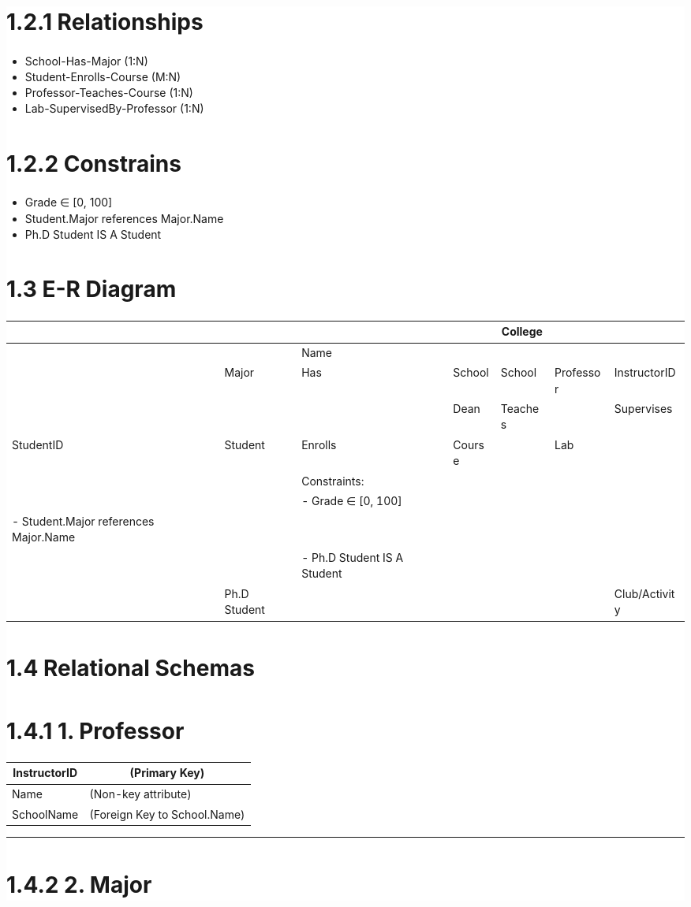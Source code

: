 # 1.2.1 Relationships

- School-Has-Major (1:N)
- Student-Enrolls-Course (M:N)
- Professor-Teaches-Course (1:N)
- Lab-SupervisedBy-Professor (1:N)

# 1.2.2 Constrains

- Grade ∈ [0, 100]
- Student.Major references Major.Name
- Ph.D Student IS A Student

# 1.3 E-R Diagram

| | | | |College| | |
|---|---|---|---|---|---|---|
| | |Name| | | | |
| |Major|Has|School|School|Professor|InstructorID|
| | | |Dean|Teaches| |Supervises|
|StudentID|Student|Enrolls|Course| |Lab| |
| | |Constraints:| | | | |
| | |- Grade ∈ [0, 100]| | | | |
|- Student.Major references Major.Name| | | | | | |
| | |- Ph.D Student IS A Student| | | | |
| |Ph.D Student| | | | |Club/Activity|

# 1.4 Relational Schemas

# 1.4.1 1. Professor

|InstructorID|(Primary Key)|
|---|---|
|Name|(Non-key attribute)|
|SchoolName|(Foreign Key to School.Name)|

---
# 1.4.2 2. Major
